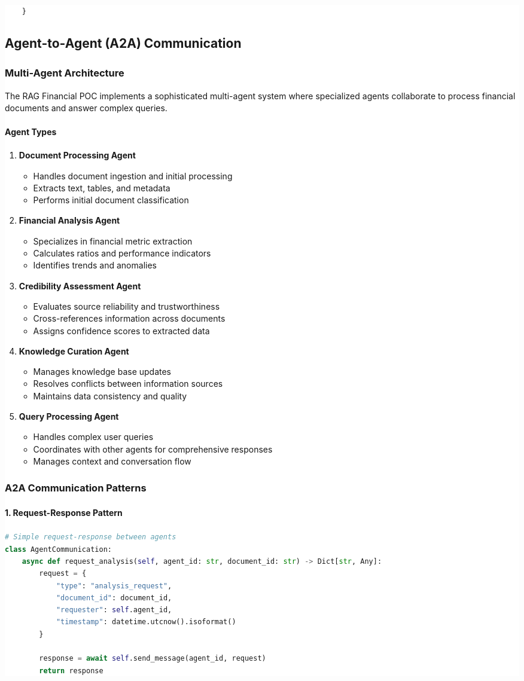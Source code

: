 ```python
    }
```

## Agent-to-Agent (A2A) Communication

### Multi-Agent Architecture

The RAG Financial POC implements a sophisticated multi-agent system where specialized agents collaborate to process financial documents and answer complex queries.

#### Agent Types

1. **Document Processing Agent**
   - Handles document ingestion and initial processing
   - Extracts text, tables, and metadata
   - Performs initial document classification

2. **Financial Analysis Agent**
   - Specializes in financial metric extraction
   - Calculates ratios and performance indicators
   - Identifies trends and anomalies

3. **Credibility Assessment Agent**
   - Evaluates source reliability and trustworthiness
   - Cross-references information across documents
   - Assigns confidence scores to extracted data

4. **Knowledge Curation Agent**
   - Manages knowledge base updates
   - Resolves conflicts between information sources
   - Maintains data consistency and quality

5. **Query Processing Agent**
   - Handles complex user queries
   - Coordinates with other agents for comprehensive responses
   - Manages context and conversation flow

### A2A Communication Patterns

#### 1. Request-Response Pattern

```python
# Simple request-response between agents
class AgentCommunication:
    async def request_analysis(self, agent_id: str, document_id: str) -> Dict[str, Any]:
        request = {
            "type": "analysis_request",
            "document_id": document_id,
            "requester": self.agent_id,
            "timestamp": datetime.utcnow().isoformat()
        }
        
        response = await self.send_message(agent_id, request)
        return response
```
